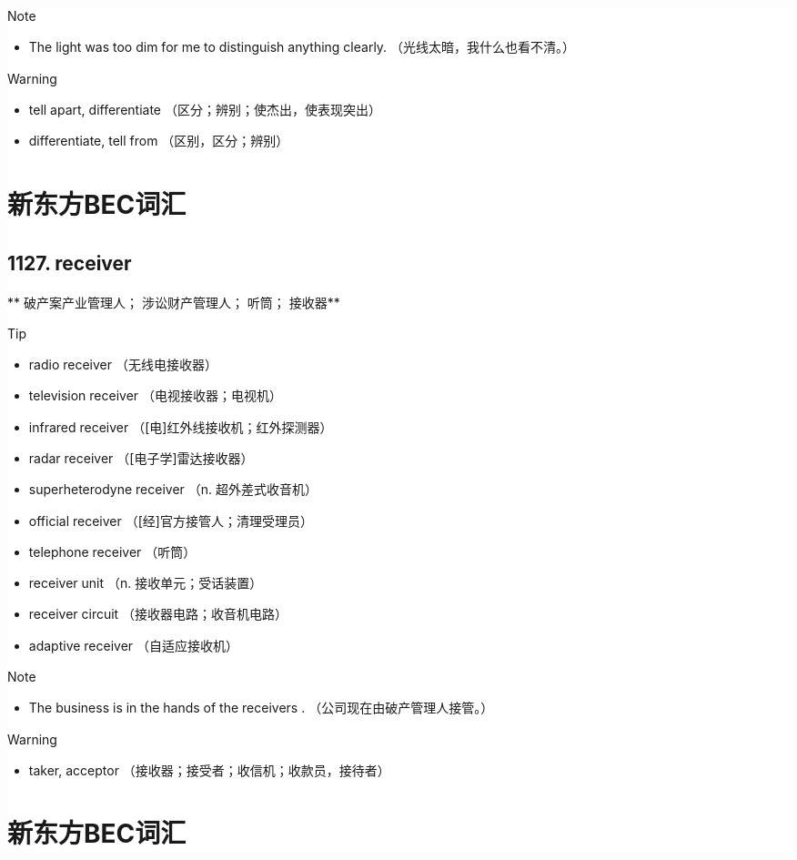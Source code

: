 > [!NOTE]
>
> - The light was too dim for me to distinguish anything clearly. （光线太暗，我什么也看不清。）
>

> [!WARNING]
>
> - tell apart, differentiate （区分；辨别；使杰出，使表现突出）
>
> - differentiate, tell from （区别，区分；辨别）
>

# 新东方BEC词汇

## 1127. receiver

** 破产案产业管理人； 涉讼财产管理人； 听筒； 接收器**

> [!TIP]
>
> - radio receiver （无线电接收器）
>
> - television receiver （电视接收器；电视机）
>
> - infrared receiver （[电]红外线接收机；红外探测器）
>
> - radar receiver （[电子学]雷达接收器）
>
> - superheterodyne receiver （n. 超外差式收音机）
>
> - official receiver （[经]官方接管人；清理受理员）
>
> - telephone receiver （听筒）
>
> - receiver unit （n. 接收单元；受话装置）
>
> - receiver circuit （接收器电路；收音机电路）
>
> - adaptive receiver （自适应接收机）
>

> [!NOTE]
>
> - The business is in the hands of the receivers . （公司现在由破产管理人接管。）
>

> [!WARNING]
>
> - taker, acceptor （接收器；接受者；收信机；收款员，接待者）
>

# 新东方BEC词汇
